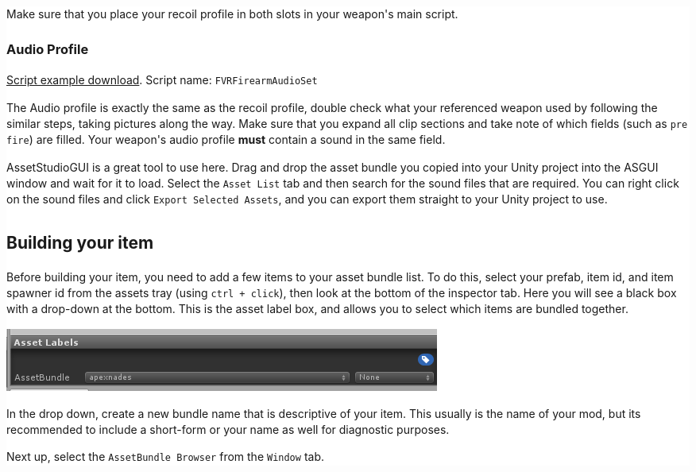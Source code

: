 Make sure that you place your recoil profile in both slots in your weapon's main script.

### Audio Profile

[Script example download](files/file_Audio.zip). Script name: `FVRFirearmAudioSet`

The Audio profile is exactly the same as the recoil profile, double check what your referenced weapon used by following
the similar steps, taking pictures along the way. Make sure that you expand all clip sections and take note of which
fields (such as `prefire`) are filled. Your weapon's audio profile **must** contain a sound in the same field.

AssetStudioGUI is a great tool to use here. Drag and drop the asset bundle you copied into your Unity project into the
ASGUI window and wait for it to load. Select the `Asset List` tab and then search for the sound files that are required.
You can right click on the sound files and click `Export Selected Assets`, and you can export them straight to your
Unity project to use.

## Building your item

Before building your item, you need to add a few items to your asset bundle list. To do this, select your prefab, item
id, and item spawner id from the assets tray (using `ctrl + click`), then look at the bottom of the inspector tab. Here
you will see a black box with a drop-down at the bottom. This is the asset label box, and allows you to select which
items are bundled together.

![bundle selection](images/UnityEditor/assetbundle_select.png)

In the drop down, create a new bundle name that is descriptive of your item. This usually is the name of your mod, but
its recommended to include a short-form or your name as well for diagnostic purposes.

Next up, select the `AssetBundle Browser` from the `Window` tab.
